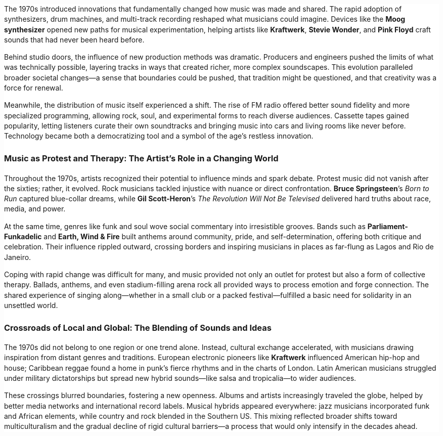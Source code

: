 The 1970s introduced innovations that fundamentally changed how music was made and shared. The rapid
adoption of synthesizers, drum machines, and multi-track recording reshaped what musicians could
imagine. Devices like the **Moog synthesizer** opened new paths for musical experimentation, helping
artists like **Kraftwerk**, **Stevie Wonder**, and **Pink Floyd** craft sounds that had never been
heard before.

Behind studio doors, the influence of new production methods was dramatic. Producers and engineers
pushed the limits of what was technically possible, layering tracks in ways that created richer,
more complex soundscapes. This evolution paralleled broader societal changes—a sense that boundaries
could be pushed, that tradition might be questioned, and that creativity was a force for renewal.

Meanwhile, the distribution of music itself experienced a shift. The rise of FM radio offered better
sound fidelity and more specialized programming, allowing rock, soul, and experimental forms to
reach diverse audiences. Cassette tapes gained popularity, letting listeners curate their own
soundtracks and bringing music into cars and living rooms like never before. Technology became both
a democratizing tool and a symbol of the age’s restless innovation.

### Music as Protest and Therapy: The Artist’s Role in a Changing World

Throughout the 1970s, artists recognized their potential to influence minds and spark debate.
Protest music did not vanish after the sixties; rather, it evolved. Rock musicians tackled injustice
with nuance or direct confrontation. **Bruce Springsteen**’s _Born to Run_ captured blue-collar
dreams, while **Gil Scott-Heron**’s _The Revolution Will Not Be Televised_ delivered hard truths
about race, media, and power.

At the same time, genres like funk and soul wove social commentary into irresistible grooves. Bands
such as **Parliament-Funkadelic** and **Earth, Wind & Fire** built anthems around community, pride,
and self-determination, offering both critique and celebration. Their influence rippled outward,
crossing borders and inspiring musicians in places as far-flung as Lagos and Rio de Janeiro.

Coping with rapid change was difficult for many, and music provided not only an outlet for protest
but also a form of collective therapy. Ballads, anthems, and even stadium-filling arena rock all
provided ways to process emotion and forge connection. The shared experience of singing
along—whether in a small club or a packed festival—fulfilled a basic need for solidarity in an
unsettled world.

### Crossroads of Local and Global: The Blending of Sounds and Ideas

The 1970s did not belong to one region or one trend alone. Instead, cultural exchange accelerated,
with musicians drawing inspiration from distant genres and traditions. European electronic pioneers
like **Kraftwerk** influenced American hip-hop and house; Caribbean reggae found a home in punk’s
fierce rhythms and in the charts of London. Latin American musicians struggled under military
dictatorships but spread new hybrid sounds—like salsa and tropicalia—to wider audiences.

These crossings blurred boundaries, fostering a new openness. Albums and artists increasingly
traveled the globe, helped by better media networks and international record labels. Musical hybrids
appeared everywhere: jazz musicians incorporated funk and African elements, while country and rock
blended in the Southern US. This mixing reflected broader shifts toward multiculturalism and the
gradual decline of rigid cultural barriers—a process that would only intensify in the decades ahead.

